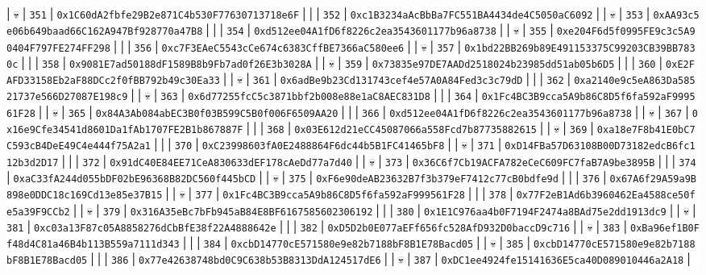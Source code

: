 | 💀 | `351` | `0x1C60dA2fbfe29B2e871C4b530F77630713718e6F` |
|  | `352` | `0xc1B3234aAcBbBa7FC551BA4434de4C5050aC6092` |
| 💀 | `353` | `0xAA93c5e06b649baad66C162A947Bf928770a47B8` |
|  | `354` | `0xd512ee04A1fD6f8226c2ea3543601177b96a8738` |
| 💀 | `355` | `0xe204F6d5f0995FE9c3c5A90404F797FE274FF298` |
|  | `356` | `0xc7F3EAeC5543cCe674c6383CffBE7366aC580ee6` |
| 💀 | `357` | `0x1bd22BB269b89E491153375C99203CB39BB7830c` |
|  | `358` | `0x9081E7ad50188dF1589B8b9Fb7ad0f26E3b3028A` |
| 💀 | `359` | `0x73835e97DE7AADd2518024b23985dd51ab05b6D5` |
|  | `360` | `0xE2FAFD33158Eb2aF88DCc2f0fBB792b49c30Ea33` |
| 💀 | `361` | `0x6adBe9b23Cd131743cef4e57A0A84Fed3c3c79dD` |
|  | `362` | `0xa2140e9c5eA863Da58521737e566D27087E198c9` |
| 💀 | `363` | `0x6d77255fcC5c3871bbf2b008e88e1aC8AEC831D8` |
|  | `364` | `0x1Fc4BC3B9cca5A9b86C8D5f6fa592aF999561F28` |
| 💀 | `365` | `0x84A3Ab084abEC3B0f03B599C5B0f006F6509AA20` |
|  | `366` | `0xd512ee04A1fD6f8226c2ea3543601177b96a8738` |
| 💀 | `367` | `0x16e9Cfe34541d8601Da1fAb1707FE2B1b867887F` |
|  | `368` | `0x03E612d21eCC45087066a558Fcd7b87735882615` |
| 💀 | `369` | `0xa18e7F8b41E0bC7C593cB4DeE49C4e444f75A2a1` |
|  | `370` | `0xC23998603fA0E2488864F6dc44b5B1FC41465bF8` |
| 💀 | `371` | `0xD14FBa57D63108B00D73182edcB6fc112b3d2D17` |
|  | `372` | `0x91dC40E84EE71CeA830633dEF178cAeDd77a7d40` |
| 💀 | `373` | `0x36C6f7Cb19ACFA782eCeC609FC7faB7A9be3895B` |
|  | `374` | `0xaC33fA244d055bDF02bE96368B82DC560f445bCD` |
| 💀 | `375` | `0xF6e90deAB23632B7f3b379eF7412c77cB0bdfe9d` |
|  | `376` | `0x67A6f29A59a9B898e0DDC18c169Cd13e85e37B15` |
| 💀 | `377` | `0x1Fc4BC3B9cca5A9b86C8D5f6fa592aF999561F28` |
|  | `378` | `0x77F2eB1Ad6b3960462Ea4588ce50fe5a39F9CCb2` |
| 💀 | `379` | `0x316A35eBc7bFb945aB84E8BF6167585602306192` |
|  | `380` | `0x1E1C976aa4b0F7194F2474a8BAd75e2dd1913dc9` |
| 💀 | `381` | `0xc03a13F87c05A8858276dCbBfE38f22A4888642e` |
|  | `382` | `0xD5D2b0E077aEFf656fc528AfD932D0baccD9c716` |
| 💀 | `383` | `0xBa96ef1B0Ff48d4C81a46B4b113B559a7111d343` |
|  | `384` | `0xcbD14770cE571580e9e82b7188bF8B1E78Bacd05` |
| 💀 | `385` | `0xcbD14770cE571580e9e82b7188bF8B1E78Bacd05` |
|  | `386` | `0x77e42638748bd0C9C638b53B8313DdA124517dE6` |
| 💀 | `387` | `0xDC1ee4924fe15141636E5ca40D089010446a2A18` |